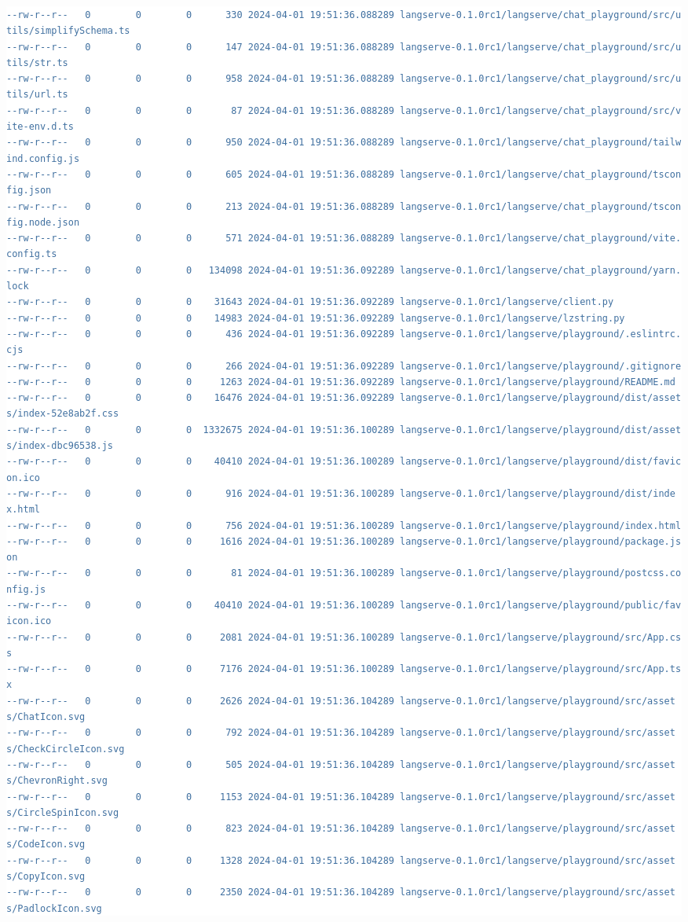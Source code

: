 ```diff
--rw-r--r--   0        0        0      330 2024-04-01 19:51:36.088289 langserve-0.1.0rc1/langserve/chat_playground/src/utils/simplifySchema.ts
--rw-r--r--   0        0        0      147 2024-04-01 19:51:36.088289 langserve-0.1.0rc1/langserve/chat_playground/src/utils/str.ts
--rw-r--r--   0        0        0      958 2024-04-01 19:51:36.088289 langserve-0.1.0rc1/langserve/chat_playground/src/utils/url.ts
--rw-r--r--   0        0        0       87 2024-04-01 19:51:36.088289 langserve-0.1.0rc1/langserve/chat_playground/src/vite-env.d.ts
--rw-r--r--   0        0        0      950 2024-04-01 19:51:36.088289 langserve-0.1.0rc1/langserve/chat_playground/tailwind.config.js
--rw-r--r--   0        0        0      605 2024-04-01 19:51:36.088289 langserve-0.1.0rc1/langserve/chat_playground/tsconfig.json
--rw-r--r--   0        0        0      213 2024-04-01 19:51:36.088289 langserve-0.1.0rc1/langserve/chat_playground/tsconfig.node.json
--rw-r--r--   0        0        0      571 2024-04-01 19:51:36.088289 langserve-0.1.0rc1/langserve/chat_playground/vite.config.ts
--rw-r--r--   0        0        0   134098 2024-04-01 19:51:36.092289 langserve-0.1.0rc1/langserve/chat_playground/yarn.lock
--rw-r--r--   0        0        0    31643 2024-04-01 19:51:36.092289 langserve-0.1.0rc1/langserve/client.py
--rw-r--r--   0        0        0    14983 2024-04-01 19:51:36.092289 langserve-0.1.0rc1/langserve/lzstring.py
--rw-r--r--   0        0        0      436 2024-04-01 19:51:36.092289 langserve-0.1.0rc1/langserve/playground/.eslintrc.cjs
--rw-r--r--   0        0        0      266 2024-04-01 19:51:36.092289 langserve-0.1.0rc1/langserve/playground/.gitignore
--rw-r--r--   0        0        0     1263 2024-04-01 19:51:36.092289 langserve-0.1.0rc1/langserve/playground/README.md
--rw-r--r--   0        0        0    16476 2024-04-01 19:51:36.092289 langserve-0.1.0rc1/langserve/playground/dist/assets/index-52e8ab2f.css
--rw-r--r--   0        0        0  1332675 2024-04-01 19:51:36.100289 langserve-0.1.0rc1/langserve/playground/dist/assets/index-dbc96538.js
--rw-r--r--   0        0        0    40410 2024-04-01 19:51:36.100289 langserve-0.1.0rc1/langserve/playground/dist/favicon.ico
--rw-r--r--   0        0        0      916 2024-04-01 19:51:36.100289 langserve-0.1.0rc1/langserve/playground/dist/index.html
--rw-r--r--   0        0        0      756 2024-04-01 19:51:36.100289 langserve-0.1.0rc1/langserve/playground/index.html
--rw-r--r--   0        0        0     1616 2024-04-01 19:51:36.100289 langserve-0.1.0rc1/langserve/playground/package.json
--rw-r--r--   0        0        0       81 2024-04-01 19:51:36.100289 langserve-0.1.0rc1/langserve/playground/postcss.config.js
--rw-r--r--   0        0        0    40410 2024-04-01 19:51:36.100289 langserve-0.1.0rc1/langserve/playground/public/favicon.ico
--rw-r--r--   0        0        0     2081 2024-04-01 19:51:36.100289 langserve-0.1.0rc1/langserve/playground/src/App.css
--rw-r--r--   0        0        0     7176 2024-04-01 19:51:36.100289 langserve-0.1.0rc1/langserve/playground/src/App.tsx
--rw-r--r--   0        0        0     2626 2024-04-01 19:51:36.104289 langserve-0.1.0rc1/langserve/playground/src/assets/ChatIcon.svg
--rw-r--r--   0        0        0      792 2024-04-01 19:51:36.104289 langserve-0.1.0rc1/langserve/playground/src/assets/CheckCircleIcon.svg
--rw-r--r--   0        0        0      505 2024-04-01 19:51:36.104289 langserve-0.1.0rc1/langserve/playground/src/assets/ChevronRight.svg
--rw-r--r--   0        0        0     1153 2024-04-01 19:51:36.104289 langserve-0.1.0rc1/langserve/playground/src/assets/CircleSpinIcon.svg
--rw-r--r--   0        0        0      823 2024-04-01 19:51:36.104289 langserve-0.1.0rc1/langserve/playground/src/assets/CodeIcon.svg
--rw-r--r--   0        0        0     1328 2024-04-01 19:51:36.104289 langserve-0.1.0rc1/langserve/playground/src/assets/CopyIcon.svg
--rw-r--r--   0        0        0     2350 2024-04-01 19:51:36.104289 langserve-0.1.0rc1/langserve/playground/src/assets/PadlockIcon.svg
```